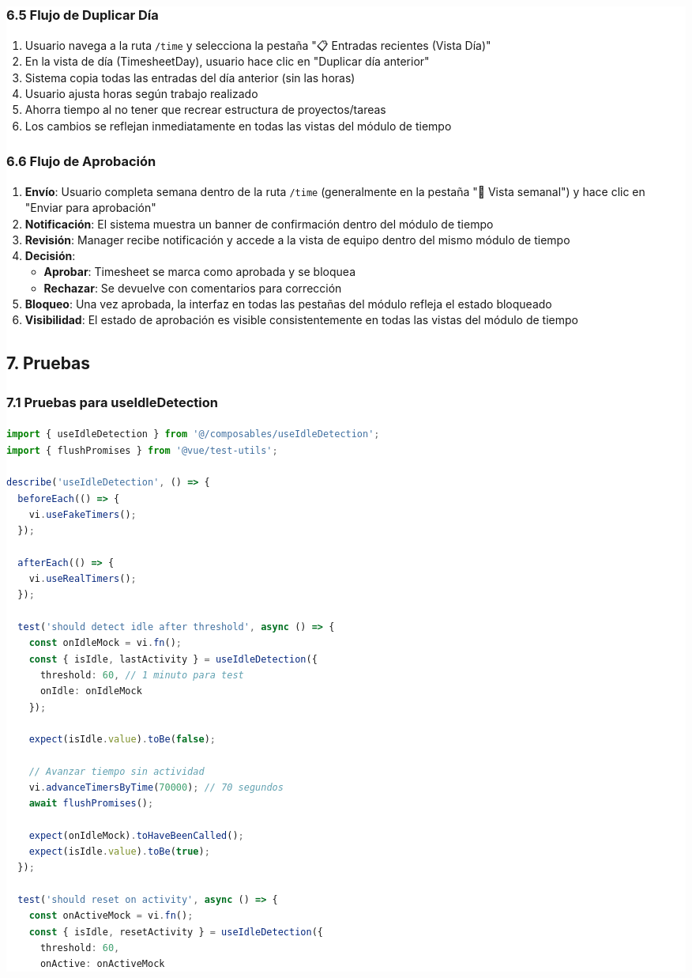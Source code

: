### 6.5 Flujo de Duplicar Día

1. Usuario navega a la ruta `/time` y selecciona la pestaña "📋 Entradas recientes (Vista Día)"
2. En la vista de día (TimesheetDay), usuario hace clic en "Duplicar día anterior"
3. Sistema copia todas las entradas del día anterior (sin las horas)
4. Usuario ajusta horas según trabajo realizado
5. Ahorra tiempo al no tener que recrear estructura de proyectos/tareas
6. Los cambios se reflejan inmediatamente en todas las vistas del módulo de tiempo

### 6.6 Flujo de Aprobación

1. **Envío**: Usuario completa semana dentro de la ruta `/time` (generalmente en la pestaña "📅 Vista semanal") y hace clic en "Enviar para aprobación"
2. **Notificación**: El sistema muestra un banner de confirmación dentro del módulo de tiempo
3. **Revisión**: Manager recibe notificación y accede a la vista de equipo dentro del mismo módulo de tiempo
4. **Decisión**:
   - **Aprobar**: Timesheet se marca como aprobada y se bloquea
   - **Rechazar**: Se devuelve con comentarios para corrección
5. **Bloqueo**: Una vez aprobada, la interfaz en todas las pestañas del módulo refleja el estado bloqueado
6. **Visibilidad**: El estado de aprobación es visible consistentemente en todas las vistas del módulo de tiempo

## 7. Pruebas

### 7.1 Pruebas para useIdleDetection

```typescript
import { useIdleDetection } from '@/composables/useIdleDetection';
import { flushPromises } from '@vue/test-utils';

describe('useIdleDetection', () => {
  beforeEach(() => {
    vi.useFakeTimers();
  });

  afterEach(() => {
    vi.useRealTimers();
  });

  test('should detect idle after threshold', async () => {
    const onIdleMock = vi.fn();
    const { isIdle, lastActivity } = useIdleDetection({
      threshold: 60, // 1 minuto para test
      onIdle: onIdleMock
    });

    expect(isIdle.value).toBe(false);

    // Avanzar tiempo sin actividad
    vi.advanceTimersByTime(70000); // 70 segundos
    await flushPromises();

    expect(onIdleMock).toHaveBeenCalled();
    expect(isIdle.value).toBe(true);
  });

  test('should reset on activity', async () => {
    const onActiveMock = vi.fn();
    const { isIdle, resetActivity } = useIdleDetection({
      threshold: 60,
      onActive: onActiveMock
```